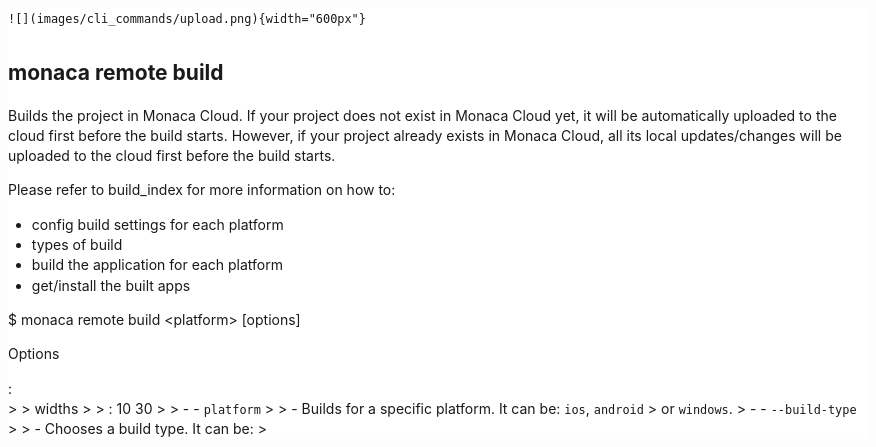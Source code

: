     ![](images/cli_commands/upload.png){width="600px"}

monaca remote build
-------------------

Builds the project in Monaca Cloud. If your project does not exist in
Monaca Cloud yet, it will be automatically uploaded to the cloud first
before the build starts. However, if your project already exists in
Monaca Cloud, all its local updates/changes will be uploaded to the
cloud first before the build starts.

Please refer to build\_index for more information on how to:

-   config build settings for each platform
-   types of build
-   build the application for each platform
-   get/install the built apps

\$ monaca remote build &lt;platform&gt; \[options\]

Options

:   
    >
    > widths
    >
    > :   10 30
    >
    > -   -   `platform`
    >
    >     - Builds for a specific platform. It can be: `ios`, `android`
    >     or `windows`.
    > -   -   `--build-type`
    >
    >     - Chooses a build type. It can be:
    >